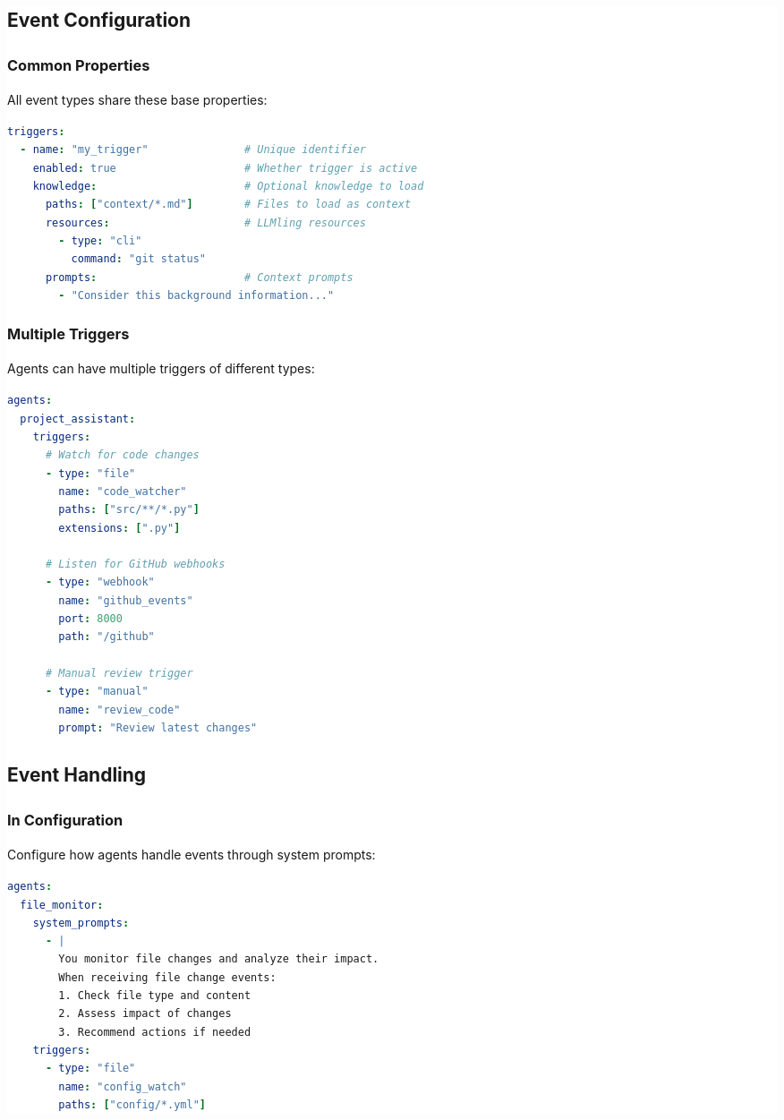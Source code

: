 ## Event Configuration

### Common Properties
All event types share these base properties:

```yaml
triggers:
  - name: "my_trigger"               # Unique identifier
    enabled: true                    # Whether trigger is active
    knowledge:                       # Optional knowledge to load
      paths: ["context/*.md"]        # Files to load as context
      resources:                     # LLMling resources
        - type: "cli"
          command: "git status"
      prompts:                       # Context prompts
        - "Consider this background information..."
```

### Multiple Triggers
Agents can have multiple triggers of different types:

```yaml
agents:
  project_assistant:
    triggers:
      # Watch for code changes
      - type: "file"
        name: "code_watcher"
        paths: ["src/**/*.py"]
        extensions: [".py"]

      # Listen for GitHub webhooks
      - type: "webhook"
        name: "github_events"
        port: 8000
        path: "/github"

      # Manual review trigger
      - type: "manual"
        name: "review_code"
        prompt: "Review latest changes"
```

## Event Handling

### In Configuration
Configure how agents handle events through system prompts:

```yaml
agents:
  file_monitor:
    system_prompts:
      - |
        You monitor file changes and analyze their impact.
        When receiving file change events:
        1. Check file type and content
        2. Assess impact of changes
        3. Recommend actions if needed
    triggers:
      - type: "file"
        name: "config_watch"
        paths: ["config/*.yml"]
```
